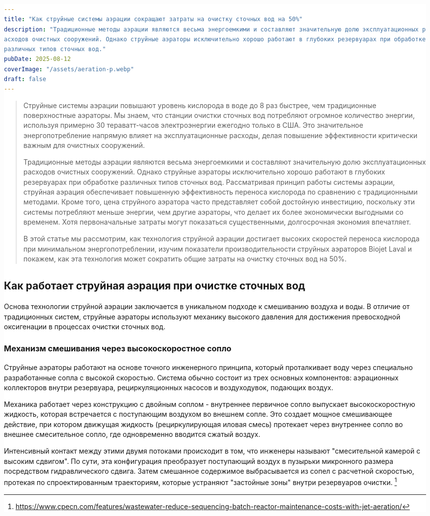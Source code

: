 ```yaml
---
title: "Как струйные системы аэрации сокращают затраты на очистку сточных вод на 50%"
description: "Традиционные методы аэрации являются весьма энергоемкими и составляют значительную долю эксплуатационных расходов очистных сооружений. Однако струйные аэраторы исключительно хорошо работают в глубоких резервуарах при обработке различных типов сточных вод."
pubDate: 2025-08-12
coverImage: "/assets/aeration-p.webp"
draft: false
---
```


> Струйные системы аэрации повышают уровень кислорода в воде до 8 раз быстрее, чем традиционные поверхностные аэраторы. Мы знаем, что станции очистки сточных вод потребляют огромное количество энергии, используя примерно 30 тераватт-часов электроэнергии ежегодно только в США. Это значительное энергопотребление напрямую влияет на эксплуатационные расходы, делая повышение эффективности критически важным для очистных сооружений.
>
> Традиционные методы аэрации являются весьма энергоемкими и составляют значительную долю эксплуатационных расходов очистных сооружений. Однако струйные аэраторы исключительно хорошо работают в глубоких резервуарах при обработке различных типов сточных вод. Рассматривая принцип работы системы аэрации, струйная аэрация обеспечивает повышенную эффективность переноса кислорода по сравнению с традиционными методами. Кроме того, цена струйного аэратора часто представляет собой достойную инвестицию, поскольку эти системы потребляют меньше энергии, чем другие аэраторы, что делает их более экономически выгодными со временем. Хотя первоначальные затраты могут показаться существенными, долгосрочная экономия впечатляет.
>
> В этой статье мы рассмотрим, как технология струйной аэрации достигает высоких скоростей переноса кислорода при минимальном энергопотреблении, изучим показатели производительности струйных аэраторов Biojet Laval и покажем, как эта технология может сократить общие затраты на очистку сточных вод на 50%.

## Как работает струйная аэрация при очистке сточных вод

Основа технологии струйной аэрации заключается в уникальном подходе к смешиванию воздуха и воды. В отличие от традиционных систем, струйные аэраторы используют механику высокого давления для достижения превосходной оксигенации в процессах очистки сточных вод.

### Механизм смешивания через высокоскоростное сопло

Струйные аэраторы работают на основе точного инженерного принципа, который проталкивает воду через специально разработанные сопла с высокой скоростью. Система обычно состоит из трех основных компонентов: аэрационных коллекторов внутри резервуара, рециркуляционных насосов и воздуходувок, подающих воздух.

Механика работает через конструкцию с двойным соплом - внутреннее первичное сопло выпускает высокоскоростную жидкость, которая встречается с поступающим воздухом во внешнем сопле. Это создает мощное смешивающее действие, при котором движущая жидкость (рециркулирующая иловая смесь) протекает через внутреннее сопло во внешнее смесительное сопло, где одновременно вводится сжатый воздух.

Интенсивный контакт между этими двумя потоками происходит в том, что инженеры называют "смесительной камерой с высоким сдвигом". По сути, эта конфигурация преобразует поступающий воздух в пузырьки микронного размера посредством гидравлического сдвига. Затем смешанное содержимое выбрасывается из сопел с расчетной скоростью, протекая по спроектированным траекториям, которые устраняют "застойные зоны" внутри резервуаров очистки. [^1]


[^1]: https://www.cpecn.com/features/wastewater-reduce-sequencing-batch-reactor-maintenance-costs-with-jet-aeration/
[^2]: https://klasystems.com/wp-content/uploads/2018/09/KLA_Jet_Aeration_Brochure-1.pdf
[^3]: https://www.eurodetoxindia.com/jet-aerator.html
[^4]: https://wastewater.com/energy-consumption-performance-of-aeration-systems/
[^5]: https://www.sulzer.com/en/shared/case-studies/delivering-cost-savings-for-wastewater-treatment
[^6]: https://www.fluidynecorp.com/aeration-mixing/Jet-Aeration.aspx
[^7]: https://integratedwaterservices.com/the-hidden-cost-of-land-why-mbr-wins-the-space-saving-battle-in-wastewater-treatment/